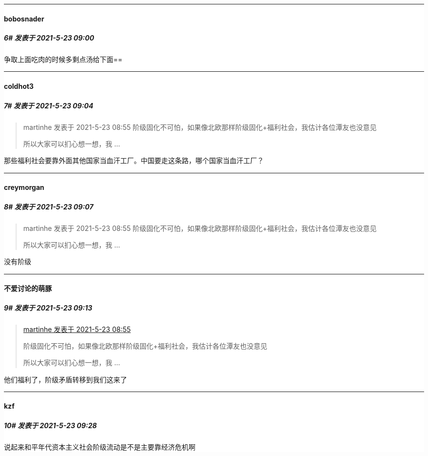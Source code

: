 
*****

####  bobosnader  
##### 6#       发表于 2021-5-23 09:00


争取上面吃肉的时候多剩点汤给下面==


*****

####  coldhot3  
##### 7#       发表于 2021-5-23 09:04


<blockquote>martinhe 发表于 2021-5-23 08:55
阶级固化不可怕，如果像北欧那样阶级固化+福利社会，我估计各位潭友也没意见


所以大家可以扪心想一想，我 ...</blockquote>
那些福利社会要靠外面其他国家当血汗工厂。中国要走这条路，哪个国家当血汗工厂？


*****

####  creymorgan  
##### 8#       发表于 2021-5-23 09:07


<blockquote>martinhe 发表于 2021-5-23 08:55
阶级固化不可怕，如果像北欧那样阶级固化+福利社会，我估计各位潭友也没意见


所以大家可以扪心想一想，我 ...</blockquote>
没有阶级


*****

####  不爱讨论的萌豚  
##### 9#       发表于 2021-5-23 09:13


<blockquote><a href="httphttps://bbs.saraba1st.com/2b/forum.php?mod=redirect&amp;goto=findpost&amp;pid=51340994&amp;ptid=2005543" target="_blank">martinhe 发表于 2021-5-23 08:55</a>

阶级固化不可怕，如果像北欧那样阶级固化+福利社会，我估计各位潭友也没意见


所以大家可以扪心想一想，我 ...</blockquote>
他们福利了，阶级矛盾转移到我们这来了


*****

####  kzf  
##### 10#       发表于 2021-5-23 09:28


说起来和平年代资本主义社会阶级流动是不是主要靠经济危机啊
